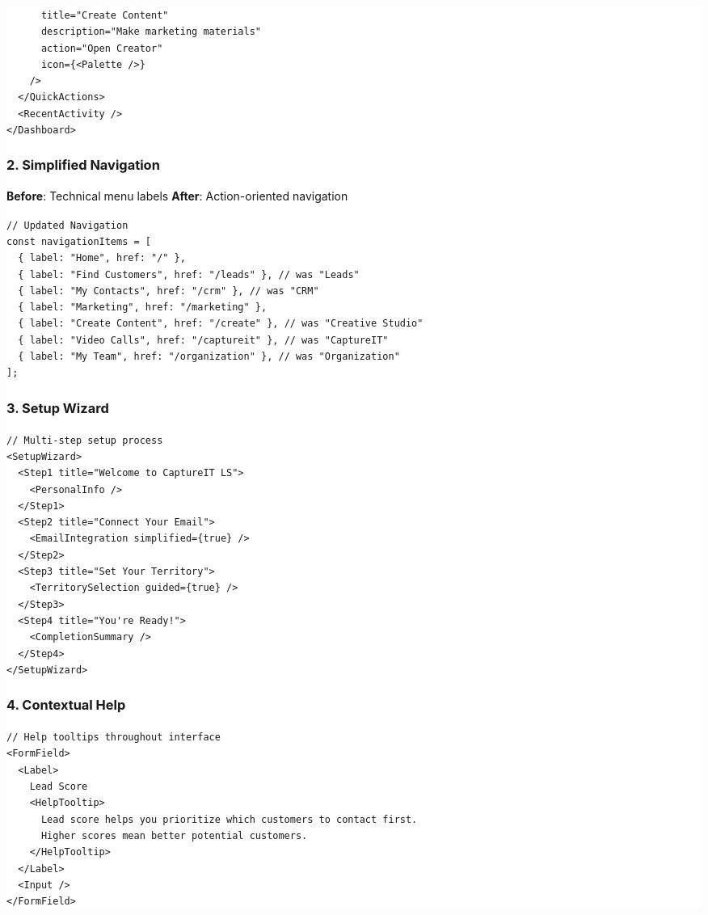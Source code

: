 ```tsx
      title="Create Content" 
      description="Make marketing materials"
      action="Open Creator"
      icon={<Palette />}
    />
  </QuickActions>
  <RecentActivity />
</Dashboard>
```

### 2. Simplified Navigation

**Before**: Technical menu labels
**After**: Action-oriented navigation

```tsx
// Updated Navigation
const navigationItems = [
  { label: "Home", href: "/" },
  { label: "Find Customers", href: "/leads" }, // was "Leads"
  { label: "My Contacts", href: "/crm" }, // was "CRM"
  { label: "Marketing", href: "/marketing" },
  { label: "Create Content", href: "/create" }, // was "Creative Studio"
  { label: "Video Calls", href: "/captureit" }, // was "CaptureIT"
  { label: "My Team", href: "/organization" }, // was "Organization"
];
```

### 3. Setup Wizard

```tsx
// Multi-step setup process
<SetupWizard>
  <Step1 title="Welcome to CaptureIT LS">
    <PersonalInfo />
  </Step1>
  <Step2 title="Connect Your Email">
    <EmailIntegration simplified={true} />
  </Step2>
  <Step3 title="Set Your Territory">
    <TerritorySelection guided={true} />
  </Step3>
  <Step4 title="You're Ready!">
    <CompletionSummary />
  </Step4>
</SetupWizard>
```

### 4. Contextual Help

```tsx
// Help tooltips throughout interface
<FormField>
  <Label>
    Lead Score
    <HelpTooltip>
      Lead score helps you prioritize which customers to contact first. 
      Higher scores mean better potential customers.
    </HelpTooltip>
  </Label>
  <Input />
</FormField>
```
